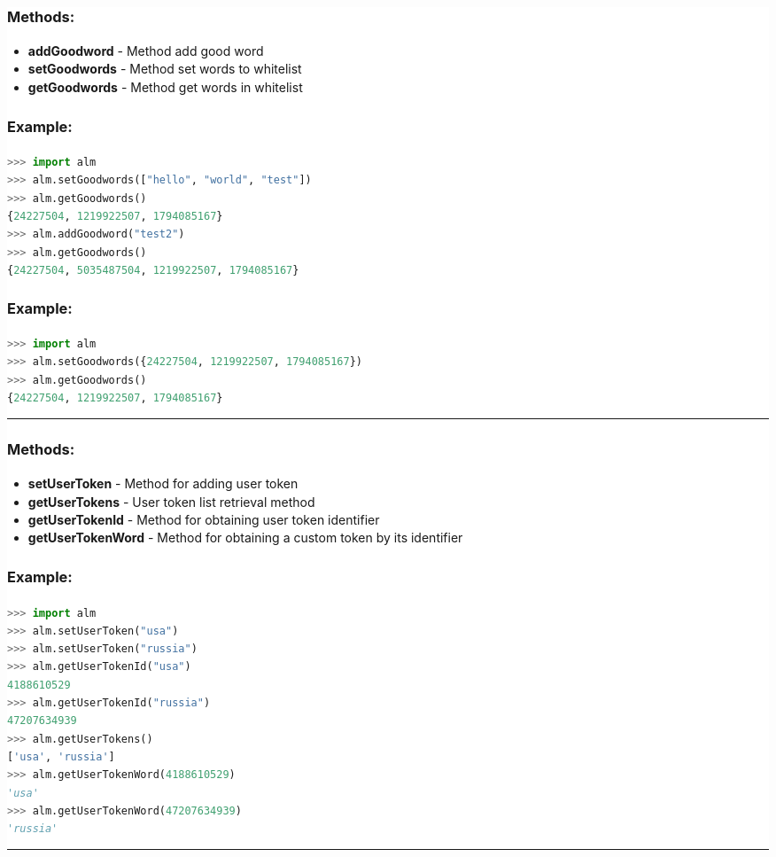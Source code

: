 
### Methods:
- **addGoodword** - Method add good word
- **setGoodwords** - Method set words to whitelist
- **getGoodwords** - Method get words in whitelist

### Example:
```python
>>> import alm
>>> alm.setGoodwords(["hello", "world", "test"])
>>> alm.getGoodwords()
{24227504, 1219922507, 1794085167}
>>> alm.addGoodword("test2")
>>> alm.getGoodwords()
{24227504, 5035487504, 1219922507, 1794085167}
```

### Example:
```python
>>> import alm
>>> alm.setGoodwords({24227504, 1219922507, 1794085167})
>>> alm.getGoodwords()
{24227504, 1219922507, 1794085167}
```

---

### Methods:
- **setUserToken** - Method for adding user token
- **getUserTokens** - User token list retrieval method
- **getUserTokenId** - Method for obtaining user token identifier
- **getUserTokenWord** - Method for obtaining a custom token by its identifier

### Example:
```python
>>> import alm
>>> alm.setUserToken("usa")
>>> alm.setUserToken("russia")
>>> alm.getUserTokenId("usa")
4188610529
>>> alm.getUserTokenId("russia")
47207634939
>>> alm.getUserTokens()
['usa', 'russia']
>>> alm.getUserTokenWord(4188610529)
'usa'
>>> alm.getUserTokenWord(47207634939)
'russia'
```

---
